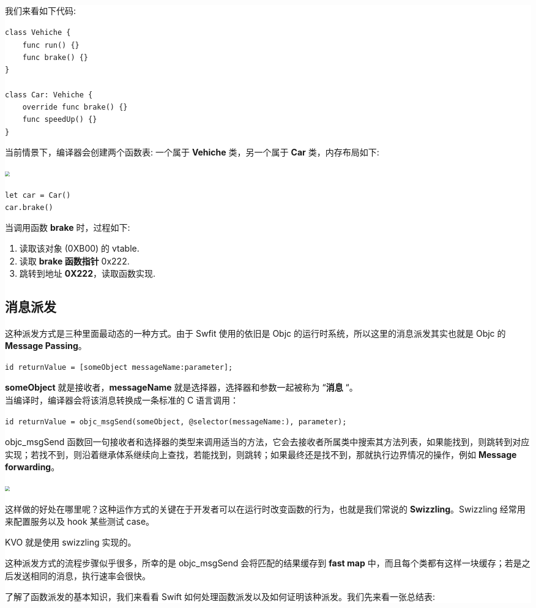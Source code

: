 我们来看如下代码:

```
class Vehiche {
    func run() {}
    func brake() {}
}

class Car: Vehiche {
    override func brake() {}
    func speedUp() {}
}
```

当前情景下，编译器会创建两个函数表: 一个属于 **Vehiche** 类，另一个属于 **Car** 类，内存布局如下:

<img src="https://sylarimage.oss-cn-shenzhen.aliyuncs.com/uPic/Screen_Shot_2019-06-05_at_12.06.52_PM_n3inuw.png" style="zoom: 50%;" />

```
let car = Car()
car.brake()
```

当调用函数 **brake** 时，过程如下:

1.  读取该对象 (0XB00) 的 vtable.
2.  读取 **brake 函数指针** 0x222.
3.  跳转到地址 **0X222**，读取函数实现.



消息派发
--------------------

这种派发方式是三种里面最动态的一种方式。由于 Swfit 使用的依旧是 Objc 的运行时系统，所以这里的消息派发其实也就是 Objc 的 **Message Passing**。

```
id returnValue = [someObject messageName:parameter];
```

**someObject** 就是接收者，**messageName** 就是选择器，选择器和参数一起被称为 “**消息** “。  
当编译时，编译器会将该消息转换成一条标准的 C 语言调用：

```
id returnValue = objc_msgSend(someObject, @selector(messageName:), parameter);
```

objc_msgSend 函数回一句接收者和选择器的类型来调用适当的方法，它会去接收者所属类中搜索其方法列表，如果能找到，则跳转到对应实现；若找不到，则沿着继承体系继续向上查找，若能找到，则跳转；如果最终还是找不到，那就执行边界情况的操作，例如 **Message forwarding**。

<img src="https://sylarimage.oss-cn-shenzhen.aliyuncs.com/uPic/Screen_Shot_2019-06-05_at_8.33.29_AM_nwr7rv.png" style="zoom:50%;" />

这样做的好处在哪里呢？这种运作方式的关键在于开发者可以在运行时改变函数的行为，也就是我们常说的 **Swizzling**。Swizzling 经常用来配置服务以及 hook 某些测试 case。

KVO 就是使用 swizzling 实现的。

这种派发方式的流程步骤似乎很多，所幸的是 objc_msgSend 会将匹配的结果缓存到 **fast map** 中，而且每个类都有这样一块缓存；若是之后发送相同的消息，执行速率会很快。

了解了函数派发的基本知识，我们来看看 Swift 如何处理函数派发以及如何证明该种派发。我们先来看一张总结表:
